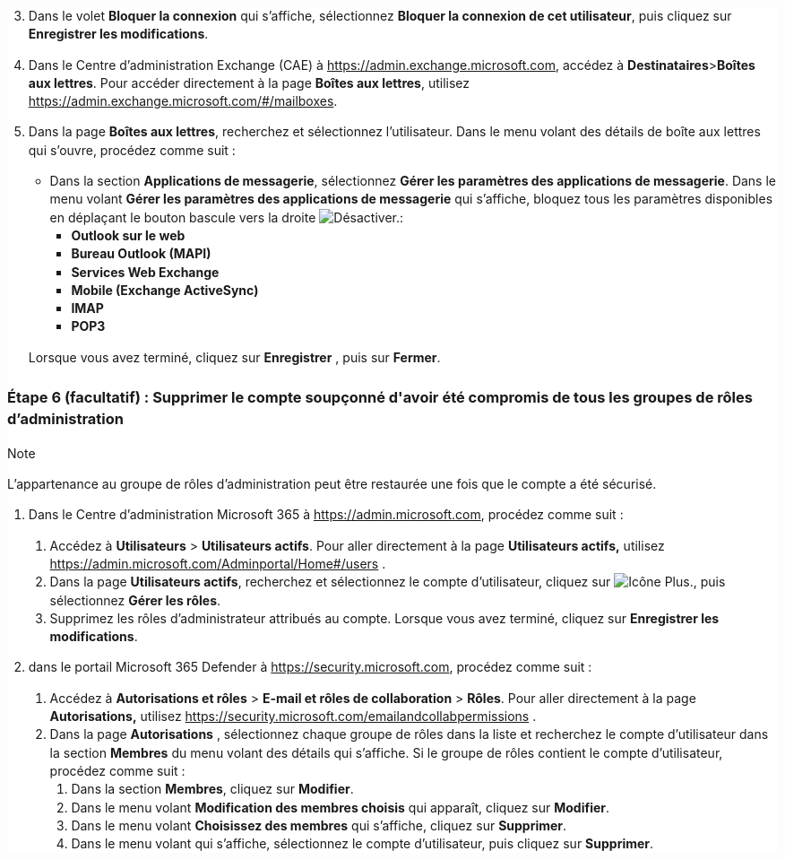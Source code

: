 3. Dans le volet **Bloquer la connexion** qui s’affiche, sélectionnez **Bloquer la connexion de cet utilisateur**, puis cliquez sur **Enregistrer les modifications**.

4. Dans le Centre d’administration Exchange (CAE) à <https://admin.exchange.microsoft.com>, accédez à **Destinataires**\>**Boîtes aux lettres**. Pour accéder directement à la page **Boîtes aux lettres**, utilisez <https://admin.exchange.microsoft.com/#/mailboxes>.

5. Dans la page **Boîtes aux lettres**, recherchez et sélectionnez l’utilisateur. Dans le menu volant des détails de boîte aux lettres qui s’ouvre, procédez comme suit :
   - Dans la section **Applications de messagerie**, sélectionnez **Gérer les paramètres des applications de messagerie**. Dans le menu volant **Gérer les paramètres des applications de messagerie** qui s’affiche, bloquez tous les paramètres disponibles en déplaçant le bouton bascule vers la droite ![Désactiver.](../../media/scc-toggle-on.png):
     - **Outlook sur le web**
     - **Bureau Outlook (MAPI)**
     - **Services Web Exchange**
     - **Mobile (Exchange ActiveSync)**
     - **IMAP**
     - **POP3**

   Lorsque vous avez terminé, cliquez sur **Enregistrer** , puis sur **Fermer**.

### <a name="step-6-optional-remove-the-suspected-compromised-account-from-all-administrative-role-groups"></a>Étape 6 (facultatif) : Supprimer le compte soupçonné d'avoir été compromis de tous les groupes de rôles d’administration

> [!NOTE]
> L’appartenance au groupe de rôles d’administration peut être restaurée une fois que le compte a été sécurisé.

1. Dans le Centre d’administration Microsoft 365 à <https://admin.microsoft.com>, procédez comme suit :
   1. Accédez à **Utilisateurs** \> **Utilisateurs actifs**. Pour aller directement à la page **Utilisateurs actifs,** utilisez <https://admin.microsoft.com/Adminportal/Home#/users> .
   2. Dans la page **Utilisateurs actifs**, recherchez et sélectionnez le compte d’utilisateur, cliquez sur ![Icône Plus.](../../media/ITPro-EAC-MoreOptionsIcon.png), puis sélectionnez **Gérer les rôles**.
   3. Supprimez les rôles d’administrateur attribués au compte. Lorsque vous avez terminé, cliquez sur **Enregistrer les modifications**.

2. dans le portail Microsoft 365 Defender à <https://security.microsoft.com>, procédez comme suit :
   1. Accédez à **Autorisations et rôles** \> **E-mail et rôles de collaboration** \> **Rôles**. Pour aller directement à la page **Autorisations,** utilisez <https://security.microsoft.com/emailandcollabpermissions> .
   2. Dans la page **Autorisations** , sélectionnez chaque groupe de rôles dans la liste et recherchez le compte d’utilisateur dans la section **Membres** du menu volant des détails qui s’affiche. Si le groupe de rôles contient le compte d’utilisateur, procédez comme suit :
      1. Dans la section **Membres**, cliquez sur **Modifier**.
      2. Dans le menu volant **Modification des membres choisis** qui apparaît, cliquez sur **Modifier**.
      3. Dans le menu volant **Choisissez des membres** qui s’affiche, cliquez sur **Supprimer**.
      4. Dans le menu volant qui s’affiche, sélectionnez le compte d’utilisateur, puis cliquez sur **Supprimer**.
